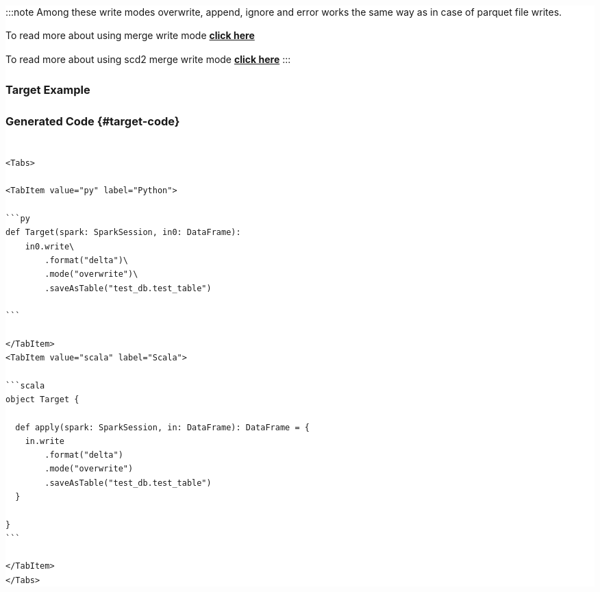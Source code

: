 :::note
Among these write modes overwrite, append, ignore and error works the same way as in case of parquet file writes.

To read more about using merge write mode [**click here**](../file/delta.md#merge-write-mode-with-delta)

To read more about using scd2 merge write mode [**click here**](../file/delta.md#scd2-merge-write-mode-with-delta)
:::

### Target Example

<div class="wistia_responsive_padding" style={{padding:'56.25% 0 0 0', position:'relative'}}>
<div class="wistia_responsive_wrapper" style={{height:'100%',left:0,position:'absolute',top:0,width:'100%'}}>
<iframe src="https://user-images.githubusercontent.com/103921419/173573390-2295b399-f6af-49f1-b398-dfd66072d1b3.mp4" title="Catalog delta target" allow="autoplay;fullscreen" allowtransparency="true" frameborder="0" scrolling="no" class="wistia_embed" name="wistia_embed" msallowfullscreen width="100%" height="100%"></iframe>
</div></div>

### Generated Code {#target-code}

````mdx-code-block

<Tabs>

<TabItem value="py" label="Python">

```py
def Target(spark: SparkSession, in0: DataFrame):
    in0.write\
        .format("delta")\
        .mode("overwrite")\
        .saveAsTable("test_db.test_table")

```

</TabItem>
<TabItem value="scala" label="Scala">

```scala
object Target {

  def apply(spark: SparkSession, in: DataFrame): DataFrame = {
    in.write
        .format("delta")
        .mode("overwrite")
        .saveAsTable("test_db.test_table")
  }

}
```

</TabItem>
</Tabs>

````
